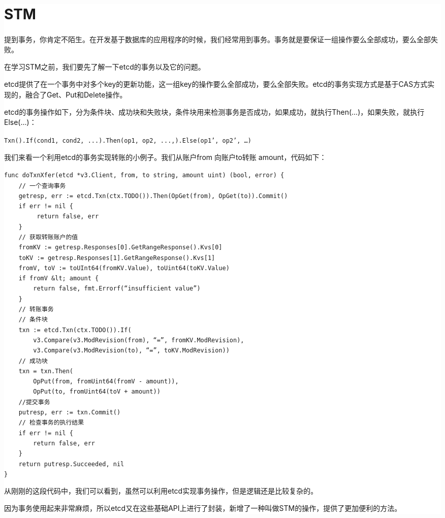 # STM

提到事务，你肯定不陌生。在开发基于数据库的应用程序的时候，我们经常用到事务。事务就是要保证一组操作要么全部成功，要么全部失败。

在学习STM之前，我们要先了解一下etcd的事务以及它的问题。

etcd提供了在一个事务中对多个key的更新功能，这一组key的操作要么全部成功，要么全部失败。etcd的事务实现方式是基于CAS方式实现的，融合了Get、Put和Delete操作。

etcd的事务操作如下，分为条件块、成功块和失败块，条件块用来检测事务是否成功，如果成功，就执行Then(...)，如果失败，就执行Else(...)：

```
Txn().If(cond1, cond2, ...).Then(op1, op2, ...,).Else(op1’, op2’, …)

```

我们来看一个利用etcd的事务实现转账的小例子。我们从账户from 向账户to转账 amount，代码如下：

```
func doTxnXfer(etcd *v3.Client, from, to string, amount uint) (bool, error) {
    // 一个查询事务
    getresp, err := etcd.Txn(ctx.TODO()).Then(OpGet(from), OpGet(to)).Commit()
    if err != nil {
         return false, err
    }
    // 获取转账账户的值
    fromKV := getresp.Responses[0].GetRangeResponse().Kvs[0]
    toKV := getresp.Responses[1].GetRangeResponse().Kvs[1]
    fromV, toV := toUInt64(fromKV.Value), toUint64(toKV.Value)
    if fromV &lt; amount {
        return false, fmt.Errorf(“insufficient value”)
    }
    // 转账事务
    // 条件块
    txn := etcd.Txn(ctx.TODO()).If(
        v3.Compare(v3.ModRevision(from), “=”, fromKV.ModRevision),
        v3.Compare(v3.ModRevision(to), “=”, toKV.ModRevision))
    // 成功块
    txn = txn.Then(
        OpPut(from, fromUint64(fromV - amount)),
        OpPut(to, fromUint64(toV + amount))
    //提交事务 
    putresp, err := txn.Commit()
    // 检查事务的执行结果
    if err != nil {
        return false, err
    }
    return putresp.Succeeded, nil
}

```

从刚刚的这段代码中，我们可以看到，虽然可以利用etcd实现事务操作，但是逻辑还是比较复杂的。

因为事务使用起来非常麻烦，所以etcd又在这些基础API上进行了封装，新增了一种叫做STM的操作，提供了更加便利的方法。
